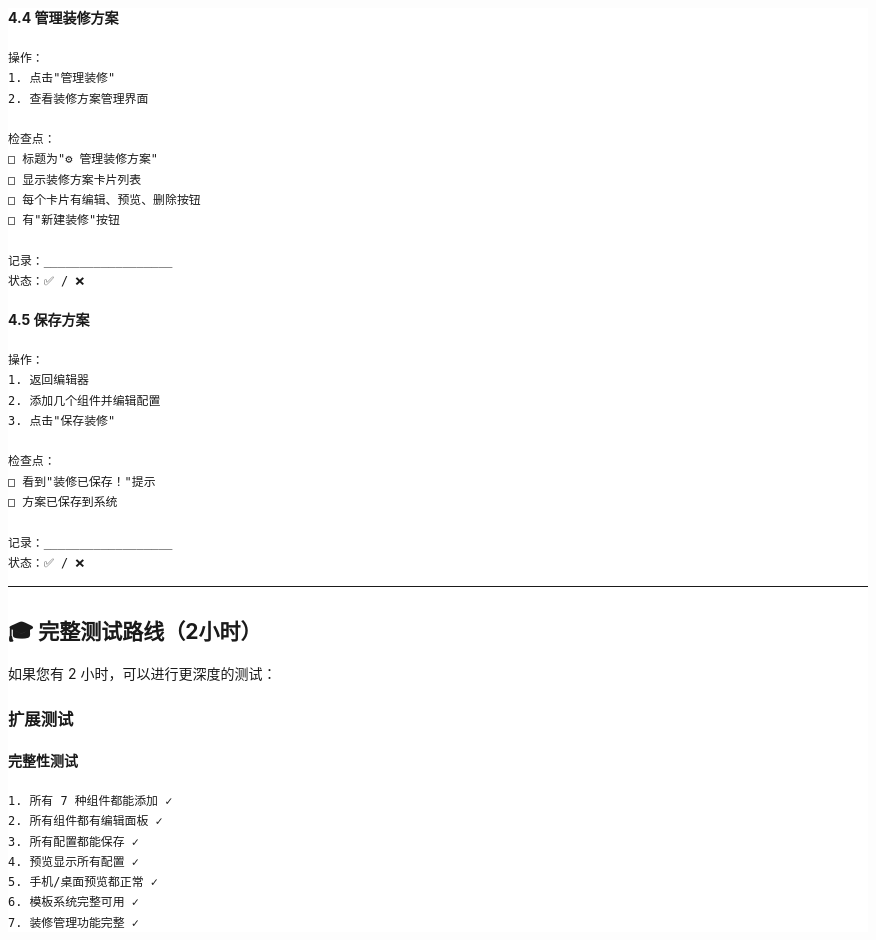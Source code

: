 ```
```

#### 4.4 管理装修方案
```
操作：
1. 点击"管理装修"
2. 查看装修方案管理界面

检查点：
□ 标题为"⚙️ 管理装修方案"
□ 显示装修方案卡片列表
□ 每个卡片有编辑、预览、删除按钮
□ 有"新建装修"按钮

记录：__________________
状态：✅ / ❌
```

#### 4.5 保存方案
```
操作：
1. 返回编辑器
2. 添加几个组件并编辑配置
3. 点击"保存装修"

检查点：
□ 看到"装修已保存！"提示
□ 方案已保存到系统

记录：__________________
状态：✅ / ❌
```

---

## 🎓 完整测试路线（2小时）

如果您有 2 小时，可以进行更深度的测试：

### 扩展测试

#### 完整性测试
```
1. 所有 7 种组件都能添加 ✓
2. 所有组件都有编辑面板 ✓
3. 所有配置都能保存 ✓
4. 预览显示所有配置 ✓
5. 手机/桌面预览都正常 ✓
6. 模板系统完整可用 ✓
7. 装修管理功能完整 ✓
```
